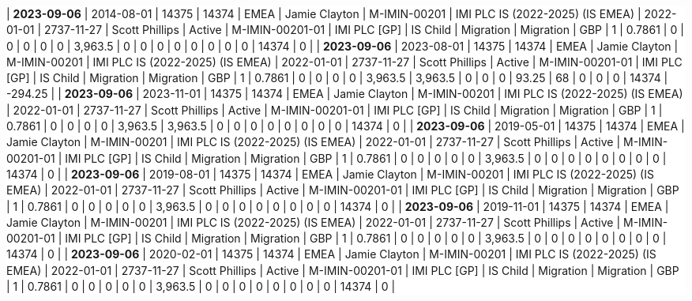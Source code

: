 | **2023-09-06** | 2014-08-01     | 14375          | 14374         | EMEA              | Jamie Clayton      | M-IMIN-00201     | IMI PLC IS (2022-2025) (IS EMEA) | 2022-01-01             | 2737-11-27           | Scott Phillips           | Active            | M-IMIN-00201-01         | IMI PLC [GP]    | IS Child                             | Migration                 | Migration                         | GBP                 | 1               | 0.7861        | 0                                | 0                   | 0                              | 0               | 0                  | 3,963.5              | 0                 | 0                       | 0                       | 0                     | 0                     | 0            | 0                    | 0                          | 14374                | 0                            |
| **2023-09-06** | 2023-08-01     | 14375          | 14374         | EMEA              | Jamie Clayton      | M-IMIN-00201     | IMI PLC IS (2022-2025) (IS EMEA) | 2022-01-01             | 2737-11-27           | Scott Phillips           | Active            | M-IMIN-00201-01         | IMI PLC [GP]    | IS Child                             | Migration                 | Migration                         | GBP                 | 1               | 0.7861        | 0                                | 0                   | 0                              | 0               | 3,963.5            | 3,963.5              | 0                 | 0                       | 0                       | 93.25                 | 68                    | 0            | 0                    | 0                          | 14374                | -294.25                      |
| **2023-09-06** | 2023-11-01     | 14375          | 14374         | EMEA              | Jamie Clayton      | M-IMIN-00201     | IMI PLC IS (2022-2025) (IS EMEA) | 2022-01-01             | 2737-11-27           | Scott Phillips           | Active            | M-IMIN-00201-01         | IMI PLC [GP]    | IS Child                             | Migration                 | Migration                         | GBP                 | 1               | 0.7861        | 0                                | 0                   | 0                              | 0               | 3,963.5            | 3,963.5              | 0                 | 0                       | 0                       | 0                     | 0                     | 0            | 0                    | 0                          | 14374                | 0                            |
| **2023-09-06** | 2019-05-01     | 14375          | 14374         | EMEA              | Jamie Clayton      | M-IMIN-00201     | IMI PLC IS (2022-2025) (IS EMEA) | 2022-01-01             | 2737-11-27           | Scott Phillips           | Active            | M-IMIN-00201-01         | IMI PLC [GP]    | IS Child                             | Migration                 | Migration                         | GBP                 | 1               | 0.7861        | 0                                | 0                   | 0                              | 0               | 0                  | 3,963.5              | 0                 | 0                       | 0                       | 0                     | 0                     | 0            | 0                    | 0                          | 14374                | 0                            |
| **2023-09-06** | 2019-08-01     | 14375          | 14374         | EMEA              | Jamie Clayton      | M-IMIN-00201     | IMI PLC IS (2022-2025) (IS EMEA) | 2022-01-01             | 2737-11-27           | Scott Phillips           | Active            | M-IMIN-00201-01         | IMI PLC [GP]    | IS Child                             | Migration                 | Migration                         | GBP                 | 1               | 0.7861        | 0                                | 0                   | 0                              | 0               | 0                  | 3,963.5              | 0                 | 0                       | 0                       | 0                     | 0                     | 0            | 0                    | 0                          | 14374                | 0                            |
| **2023-09-06** | 2019-11-01     | 14375          | 14374         | EMEA              | Jamie Clayton      | M-IMIN-00201     | IMI PLC IS (2022-2025) (IS EMEA) | 2022-01-01             | 2737-11-27           | Scott Phillips           | Active            | M-IMIN-00201-01         | IMI PLC [GP]    | IS Child                             | Migration                 | Migration                         | GBP                 | 1               | 0.7861        | 0                                | 0                   | 0                              | 0               | 0                  | 3,963.5              | 0                 | 0                       | 0                       | 0                     | 0                     | 0            | 0                    | 0                          | 14374                | 0                            |
| **2023-09-06** | 2020-02-01     | 14375          | 14374         | EMEA              | Jamie Clayton      | M-IMIN-00201     | IMI PLC IS (2022-2025) (IS EMEA) | 2022-01-01             | 2737-11-27           | Scott Phillips           | Active            | M-IMIN-00201-01         | IMI PLC [GP]    | IS Child                             | Migration                 | Migration                         | GBP                 | 1               | 0.7861        | 0                                | 0                   | 0                              | 0               | 0                  | 3,963.5              | 0                 | 0                       | 0                       | 0                     | 0                     | 0            | 0                    | 0                          | 14374                | 0                            |